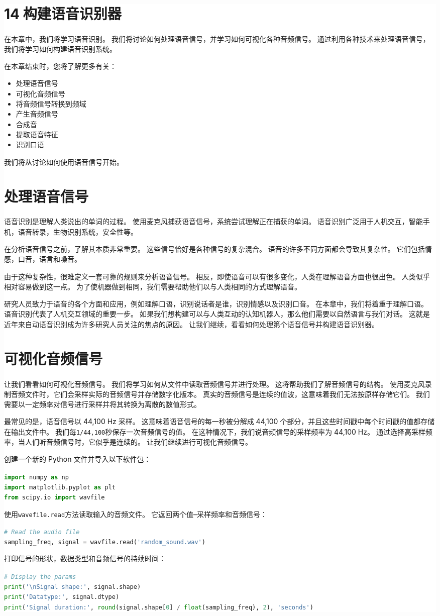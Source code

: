 # 14 构建语音识别器

在本章中，我们将学习语音识别。 我们将讨论如何处理语音信号，并学习如何可视化各种音频信号。 通过利用各种技术来处理语音信号，我们将学习如何构建语音识别系统。

在本章结束时，您将了解更多有关：

*   处理语音信号
*   可视化音频信号
*   将音频信号转换到频域
*   产生音频信号
*   合成音
*   提取语音特征
*   识别口语

我们将从讨论如何使用语音信号开始。

# 处理语音信号

语音识别是理解人类说出的单词的过程。 使用麦克风捕获语音信号，系统尝试理解正在捕获的单词。 语音识别广泛用于人机交互，智能手机，语音转录，生物识别系统，安全性等。

在分析语音信号之前，了解其本质非常重要。 这些信号恰好是各种信号的复杂混合。 语音的许多不同方面都会导致其复杂性。 它们包括情感，口音，语言和噪音。

由于这种复杂性，很难定义一套可靠的规则来分析语音信号。 相反，即使语音可以有很多变化，人类在理解语音方面也很出色。 人类似乎相对容易做到这一点。 为了使机器做到相同，我们需要帮助他们以与人类相同的方式理解语音。

研究人员致力于语音的各个方面和应用，例如理解口语，识别说话者是谁，识别情感以及识别口音。 在本章中，我们将着重于理解口语。 语音识别代表了人机交互领域的重要一步。 如果我们想构建可以与人类互动的认知机器人，那么他们需要以自然语言与我们对话。 这就是近年来自动语音识别成为许多研究人员关注的焦点的原因。 让我们继续，看看如何处理第个语音信号并构建语音识别器。

# 可视化音频信号

让我们看看如何可视化音频信号。 我们将学习如何从文件中读取音频信号并进行处理。 这将帮助我们了解音频信号的结构。 使用麦克风录制音频文件时，它们会采样实际的音频信号并存储数字化版本。 真实的音频信号是连续的值波，这意味着我们无法按原样存储它们。 我们需要以一定频率对信号进行采样并将其转换为离散的数值形式。

最常见的是，语音信号以 44,100 Hz 采样。 这意味着语音信号的每一秒被分解成 44,100 个部分，并且这些时间戳中每个时间戳的值都存储在输出文件中。 我们每`1/44,100`秒保存一次音频信号的值。 在这种情况下，我们说音频信号的采样频率为 44,100 Hz。 通过选择高采样频率，当人们听音频信号时，它似乎是连续的。 让我们继续进行可视化音频信号。

创建一个新的 Python 文件并导入以下软件包：

```py
import numpy as np
import matplotlib.pyplot as plt
from scipy.io import wavfile 
```

使用`wavefile.read`方法读取输入的音频文件。 它返回两个值–采样频率和音频信号：

```py
# Read the audio file
sampling_freq, signal = wavfile.read('random_sound.wav') 
```

打印信号的形状，数据类型和音频信号的持续时间：

```py
# Display the params
print('\nSignal shape:', signal.shape)
print('Datatype:', signal.dtype)
print('Signal duration:', round(signal.shape[0] / float(sampling_freq), 2), 'seconds') 
```
